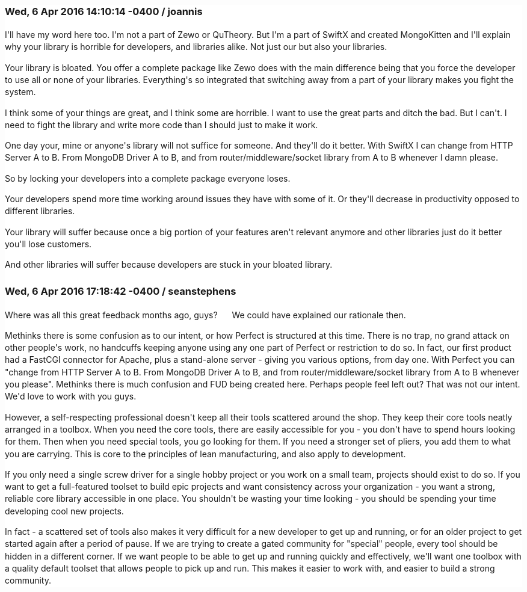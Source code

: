 
### Wed, 6 Apr 2016 14:10:14 -0400 / joannis 

<p><p>I'll have my word here too. I'm not a part of Zewo or QuTheory. But I'm a part of SwiftX and created MongoKitten and I'll explain why your library is horrible for developers, and libraries alike. Not just our but also your libraries.</p>

<p>Your library is bloated. You offer a complete package like Zewo does with the main difference being that you force the developer to use all or none of your libraries. Everything's so integrated that switching away from a part of your library makes you fight the system.</p>

<p>I think some of your things are great, and I think  some are horrible. I want to use the great parts and ditch the bad. But I can't. I need to fight the library and write more code than I should just to make it work.</p>

<p>One day your, mine or anyone's library will not suffice for someone. And they'll do it better. With SwiftX I can change from HTTP Server A to B. From MongoDB Driver A to B, and from router/middleware/socket library from A to B whenever I damn please.</p>

<p>So by locking your developers into a complete package everyone loses.</p>

<p>Your developers spend more time working around issues they have with some of it. Or they'll decrease in productivity opposed to different libraries.</p>

<p>Your library will suffer because once a big portion of your features aren't relevant anymore and other libraries just do it better you'll lose customers.</p>

<p>And other libraries will suffer because developers are stuck in your bloated library.</p></p>


### Wed, 6 Apr 2016 17:18:42 -0400 / seanstephens 

<p><p>Where was all this great feedback months ago, guys? <img class="emoticon" src="http://jira.perfect.org:8080/images/icons/emoticons/wink.png" height="16" width="16" align="absmiddle" alt="" border="0"/> We could have explained our rationale then.</p>

<p>Methinks there is some confusion as to our intent, or how Perfect is structured at this time. There is no trap, no grand attack on other people's work, no handcuffs keeping anyone using any one part of Perfect or restriction to do so. In fact, our first product had a FastCGI connector for Apache, plus a stand-alone server - giving you various options, from day one. With Perfect you can "change from HTTP Server A to B. From MongoDB Driver A to B, and from router/middleware/socket library from A to B whenever you please". Methinks there is much confusion and FUD being created here. Perhaps people feel left out? That was not our intent. We'd love to work with you guys.</p>

<p>However, a self-respecting professional doesn't keep all their tools scattered around the shop. They keep their core tools neatly arranged in a toolbox. When you need the core tools, there are easily accessible for you - you don't have to spend hours looking for them. Then when you need special tools, you go looking for them. If you need a stronger set of pliers, you add them to what you are carrying. This is core to the principles of lean manufacturing, and also apply to development.</p>

<p>If you only need a single screw driver for a single hobby project or you work on a small team, projects should exist to do so. If you want to get a full-featured toolset to build epic projects and want consistency across your organization - you want a strong, reliable core library accessible in one place. You shouldn't be wasting your time looking - you should be spending your time developing cool new projects.</p>

<p>In fact - a scattered set of tools also makes it very difficult for a new developer to get up and running, or for an older project to get started again after a period of pause. If we are trying to create a gated community for "special" people, every tool should be hidden in a different corner. If we want people to be able to get up and running quickly and effectively, we'll want one toolbox with a quality default toolset that allows people to pick up and run. This makes it easier to work with, and easier to build a strong community.</p>
